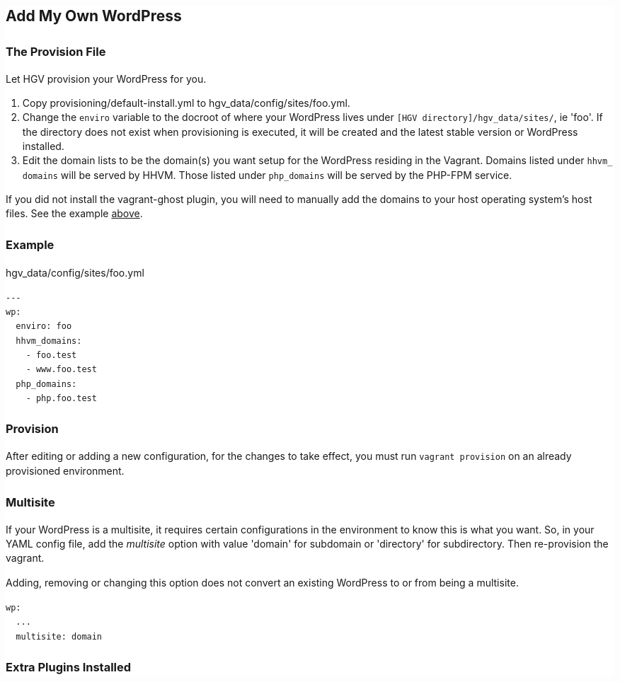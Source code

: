 
## Add My Own WordPress ##

### The Provision File ###
Let HGV provision your WordPress for you.

1. Copy provisioning/default-install.yml to hgv_data/config/sites/foo.yml.
2. Change the `enviro` variable to the docroot of where your WordPress lives under `[HGV directory]/hgv_data/sites/`, ie 'foo'. If the directory does not exist when provisioning is executed, it will be created and the latest stable version or WordPress installed.
3. Edit the domain lists to be the domain(s) you want setup for the WordPress residing in the Vagrant. Domains listed under `hhvm_domains` will be served by HHVM.  Those listed under `php_domains` will be served by the PHP-FPM service.

If you did not install the vagrant-ghost plugin, you will need to manually add the domains to your host operating system’s host files. See the example [above](/#mercury-vagrant-hgv-what-you-get-sites).

### Example ###

hgv_data/config/sites/foo.yml

```
---
wp:
  enviro: foo
  hhvm_domains:
    - foo.test
    - www.foo.test
  php_domains:
    - php.foo.test
```

### Provision ###
After editing or adding a new configuration, for the changes to take effect, you must run `vagrant provision` on an already provisioned environment.

### Multisite ###

If your WordPress is a multisite, it requires certain configurations in the environment to know this is what you want.  So, in your YAML config file, add the *multisite* option with value 'domain' for subdomain or 'directory' for subdirectory.  Then re-provision the vagrant.

Adding, removing or changing this option does not convert an existing WordPress to or from being a multisite.

```
wp:
  ...
  multisite: domain
```

### Extra Plugins Installed ###
